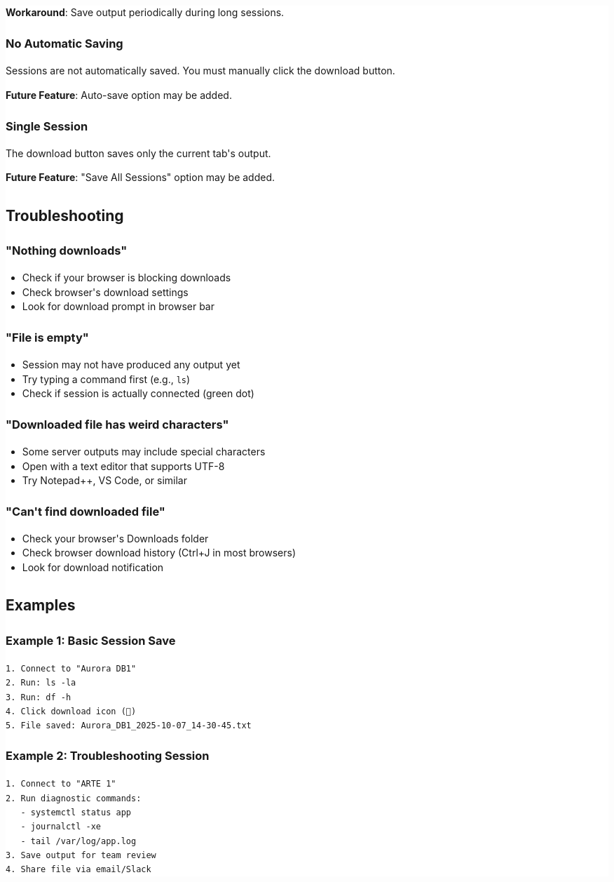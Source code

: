 **Workaround**: Save output periodically during long sessions.

### No Automatic Saving
Sessions are not automatically saved. You must manually click the download button.

**Future Feature**: Auto-save option may be added.

### Single Session
The download button saves only the current tab's output.

**Future Feature**: "Save All Sessions" option may be added.

## Troubleshooting

### "Nothing downloads"
- Check if your browser is blocking downloads
- Check browser's download settings
- Look for download prompt in browser bar

### "File is empty"
- Session may not have produced any output yet
- Try typing a command first (e.g., `ls`)
- Check if session is actually connected (green dot)

### "Downloaded file has weird characters"
- Some server outputs may include special characters
- Open with a text editor that supports UTF-8
- Try Notepad++, VS Code, or similar

### "Can't find downloaded file"
- Check your browser's Downloads folder
- Check browser download history (Ctrl+J in most browsers)
- Look for download notification

## Examples

### Example 1: Basic Session Save
```
1. Connect to "Aurora DB1"
2. Run: ls -la
3. Run: df -h
4. Click download icon (💾)
5. File saved: Aurora_DB1_2025-10-07_14-30-45.txt
```

### Example 2: Troubleshooting Session
```
1. Connect to "ARTE 1"
2. Run diagnostic commands:
   - systemctl status app
   - journalctl -xe
   - tail /var/log/app.log
3. Save output for team review
4. Share file via email/Slack
```
